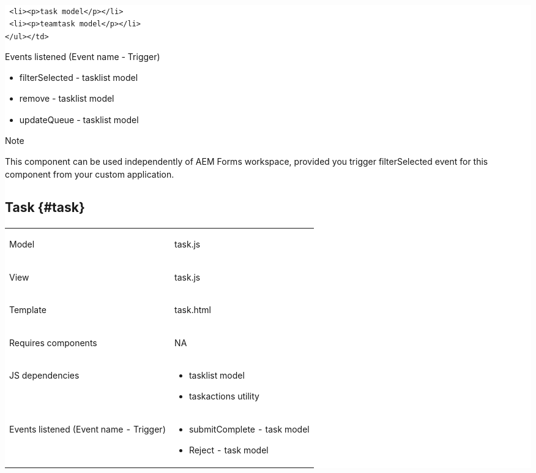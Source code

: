      <li><p>task model</p></li> 
     <li><p>teamtask model</p></li> 
    </ul></td> 
  </tr> 
  <tr> 
   <td><p>Events listened (Event name - Trigger)</p></td> 
   <td> 
    <ul> 
     <li><p>filterSelected - tasklist model</p></li> 
     <li><p>remove - tasklist model</p></li> 
     <li><p>updateQueue - tasklist model</p></li> 
    </ul></td> 
  </tr> 
 </tbody> 
</table>

>[!NOTE]
>
>This component can be used independently of AEM Forms workspace, provided you trigger filterSelected event for this component from your custom application.

## Task {#task}

<table> 
 <tbody> 
  <tr> 
   <td><p>Model</p></td> 
   <td><p>task.js</p></td> 
  </tr> 
  <tr> 
   <td><p>View</p></td> 
   <td><p>task.js</p></td> 
  </tr> 
  <tr> 
   <td><p>Template</p></td> 
   <td><p>task.html</p></td> 
  </tr> 
  <tr> 
   <td><p>Requires components</p></td> 
   <td><p>NA</p></td> 
  </tr> 
  <tr> 
   <td><p>JS dependencies</p></td> 
   <td> 
    <ul> 
     <li><p>tasklist model</p></li> 
     <li><p>taskactions utility</p></li> 
    </ul></td> 
  </tr> 
  <tr> 
   <td><p>Events listened (Event name - Trigger)</p></td> 
   <td> 
    <ul> 
     <li><p>submitComplete - task model</p></li> 
     <li><p>Reject - task model</p></li> 
    </ul></td> 
  </tr> 
 </tbody> 
</table>
